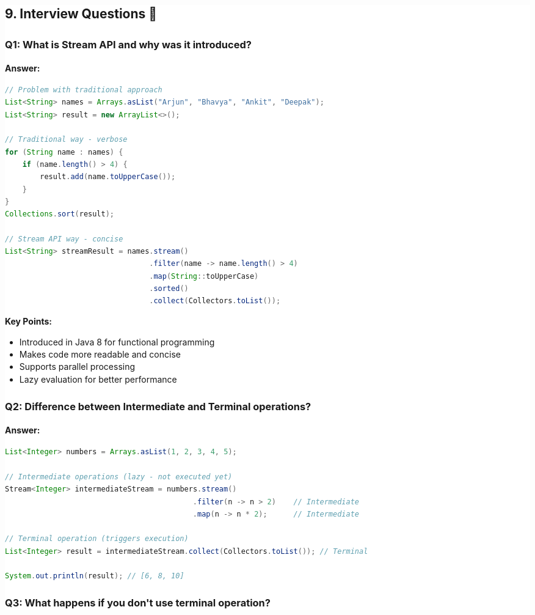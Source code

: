 
## 9. Interview Questions 🎯

### Q1: What is Stream API and why was it introduced?

**Answer:**
```java
// Problem with traditional approach
List<String> names = Arrays.asList("Arjun", "Bhavya", "Ankit", "Deepak");
List<String> result = new ArrayList<>();

// Traditional way - verbose
for (String name : names) {
    if (name.length() > 4) {
        result.add(name.toUpperCase());
    }
}
Collections.sort(result);

// Stream API way - concise
List<String> streamResult = names.stream()
                                 .filter(name -> name.length() > 4)
                                 .map(String::toUpperCase)
                                 .sorted()
                                 .collect(Collectors.toList());
```

**Key Points:**
- Introduced in Java 8 for functional programming
- Makes code more readable and concise
- Supports parallel processing
- Lazy evaluation for better performance

### Q2: Difference between Intermediate and Terminal operations?

**Answer:**
```java
List<Integer> numbers = Arrays.asList(1, 2, 3, 4, 5);

// Intermediate operations (lazy - not executed yet)
Stream<Integer> intermediateStream = numbers.stream()
                                           .filter(n -> n > 2)    // Intermediate
                                           .map(n -> n * 2);      // Intermediate

// Terminal operation (triggers execution)
List<Integer> result = intermediateStream.collect(Collectors.toList()); // Terminal

System.out.println(result); // [6, 8, 10]
```

### Q3: What happens if you don't use terminal operation?
